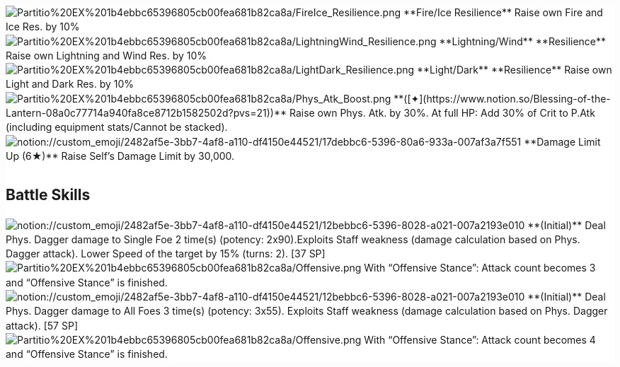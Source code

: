 <aside>
<img src="Partitio%20EX%201b4ebbc65396805cb00fea681b82ca8a/FireIce_Resilience.png" alt="Partitio%20EX%201b4ebbc65396805cb00fea681b82ca8a/FireIce_Resilience.png" width="40px" /> **Fire/Ice Resilience**
Raise own Fire and Ice Res. by 10%

</aside>

<aside>
<img src="Partitio%20EX%201b4ebbc65396805cb00fea681b82ca8a/LightningWind_Resilience.png" alt="Partitio%20EX%201b4ebbc65396805cb00fea681b82ca8a/LightningWind_Resilience.png" width="40px" /> **Lightning/Wind** **Resilience**
Raise own Lightning and Wind Res. by 10%

</aside>

<aside>
<img src="Partitio%20EX%201b4ebbc65396805cb00fea681b82ca8a/LightDark_Resilience.png" alt="Partitio%20EX%201b4ebbc65396805cb00fea681b82ca8a/LightDark_Resilience.png" width="40px" /> **Light/Dark** **Resilience**
Raise own Light and Dark Res. by 10%

</aside>

<aside>
<img src="Partitio%20EX%201b4ebbc65396805cb00fea681b82ca8a/Phys_Atk_Boost.png" alt="Partitio%20EX%201b4ebbc65396805cb00fea681b82ca8a/Phys_Atk_Boost.png" width="40px" /> **([✦](https://www.notion.so/Blessing-of-the-Lantern-08a0c77714a940fa8ce8712b1582502d?pvs=21))**
Raise own Phys. Atk. by 30%. At full HP: Add 30% of Crit to P.Atk (including equipment stats/Cannot be stacked).

</aside>

<aside>
<img src="notion://custom_emoji/2482af5e-3bb7-4af8-a110-df4150e44521/17debbc6-5396-80a6-933a-007af3a7f551" alt="notion://custom_emoji/2482af5e-3bb7-4af8-a110-df4150e44521/17debbc6-5396-80a6-933a-007af3a7f551" width="40px" /> **Damage Limit Up (6★)**
Raise Self’s Damage Limit by 30,000.

</aside>

## Battle Skills

<aside>
<img src="notion://custom_emoji/2482af5e-3bb7-4af8-a110-df4150e44521/12bebbc6-5396-8028-a021-007a2193e010" alt="notion://custom_emoji/2482af5e-3bb7-4af8-a110-df4150e44521/12bebbc6-5396-8028-a021-007a2193e010" width="40px" /> **(Initial)**
Deal Phys. Dagger damage to Single Foe 2 time(s) (potency: 2x90).Exploits Staff weakness (damage calculation based on Phys. Dagger attack). Lower Speed of the target by 15% (turns: 2). [37 SP]

<aside>
<img src="Partitio%20EX%201b4ebbc65396805cb00fea681b82ca8a/Offensive.png" alt="Partitio%20EX%201b4ebbc65396805cb00fea681b82ca8a/Offensive.png" width="40px" /> With “Offensive Stance”: Attack count becomes 3 and “Offensive Stance” is finished.

</aside>

</aside>

<aside>
<img src="notion://custom_emoji/2482af5e-3bb7-4af8-a110-df4150e44521/12bebbc6-5396-8028-a021-007a2193e010" alt="notion://custom_emoji/2482af5e-3bb7-4af8-a110-df4150e44521/12bebbc6-5396-8028-a021-007a2193e010" width="40px" /> **(Initial)**
Deal Phys. Dagger damage to All Foes 3 time(s) (potency: 3x55). Exploits Staff weakness (damage calculation based on Phys. Dagger attack). [57 SP]

<aside>
<img src="Partitio%20EX%201b4ebbc65396805cb00fea681b82ca8a/Offensive.png" alt="Partitio%20EX%201b4ebbc65396805cb00fea681b82ca8a/Offensive.png" width="40px" /> With “Offensive Stance”: Attack count becomes 4 and “Offensive Stance” is finished.
